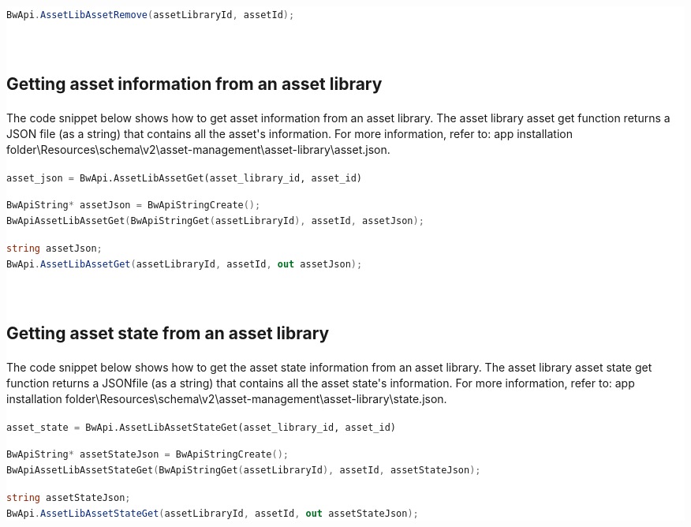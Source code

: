 
```csharp
BwApi.AssetLibAssetRemove(assetLibraryId, assetId);
```


<br/>

## Getting asset information from an asset library
The code snippet below shows how to get asset information from an asset library. The asset library asset get function returns a JSON file (as a string) that contains all the asset's information. For more information, refer to: app installation folder\Resources\schema\v2\asset-management\asset-library\asset.json.
<br/>




```python
asset_json = BwApi.AssetLibAssetGet(asset_library_id, asset_id)
```


```cpp
BwApiString* assetJson = BwApiStringCreate();
BwApiAssetLibAssetGet(BwApiStringGet(assetLibraryId), assetId, assetJson);
```


```csharp
string assetJson;
BwApi.AssetLibAssetGet(assetLibraryId, assetId, out assetJson);
```


<br/>

## Getting asset state from an asset library
The code snippet below shows how to get the asset state information from an asset library. The asset library asset state get function returns a JSONfile (as a string) that contains all the asset state's information. For more information, refer to: app installation folder\Resources\schema\v2\asset-management\asset-library\state.json.
<br/>




```python
asset_state = BwApi.AssetLibAssetStateGet(asset_library_id, asset_id)
```


```cpp
BwApiString* assetStateJson = BwApiStringCreate();
BwApiAssetLibAssetStateGet(BwApiStringGet(assetLibraryId), assetId, assetStateJson);
```


```csharp
string assetStateJson;
BwApi.AssetLibAssetStateGet(assetLibraryId, assetId, out assetStateJson);
```
